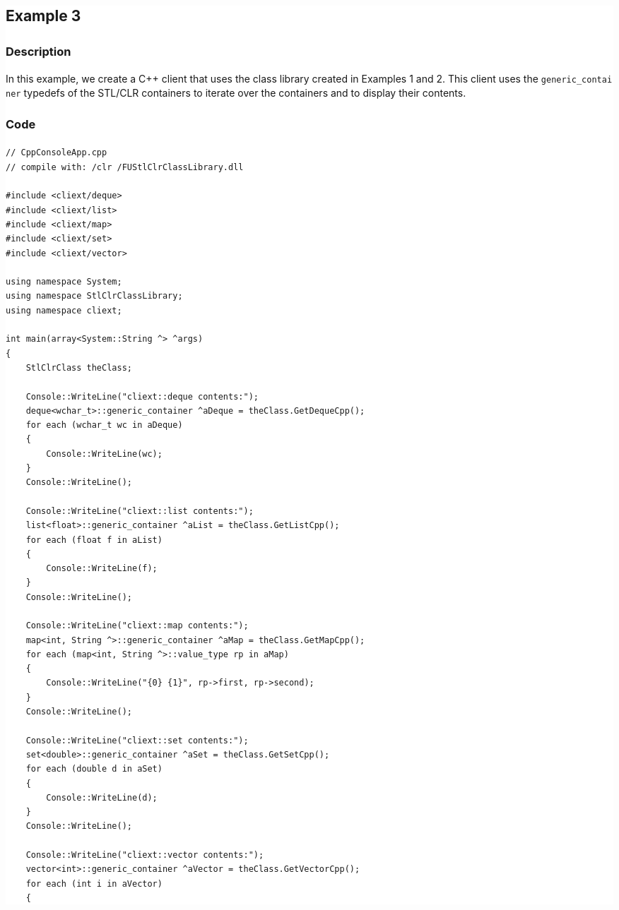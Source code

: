 ## Example 3  
  
### Description  
 In this example, we create a C++ client that uses the class library created in Examples 1 and 2. This client uses the `generic_container` typedefs of the STL/CLR containers to iterate over the containers and to display their contents.  
  
### Code  
  
```  
// CppConsoleApp.cpp  
// compile with: /clr /FUStlClrClassLibrary.dll  
  
#include <cliext/deque>  
#include <cliext/list>  
#include <cliext/map>  
#include <cliext/set>  
#include <cliext/vector>  
  
using namespace System;  
using namespace StlClrClassLibrary;  
using namespace cliext;  
  
int main(array<System::String ^> ^args)  
{  
    StlClrClass theClass;  
  
    Console::WriteLine("cliext::deque contents:");  
    deque<wchar_t>::generic_container ^aDeque = theClass.GetDequeCpp();  
    for each (wchar_t wc in aDeque)  
    {  
        Console::WriteLine(wc);  
    }  
    Console::WriteLine();  
  
    Console::WriteLine("cliext::list contents:");  
    list<float>::generic_container ^aList = theClass.GetListCpp();  
    for each (float f in aList)  
    {  
        Console::WriteLine(f);  
    }  
    Console::WriteLine();  
  
    Console::WriteLine("cliext::map contents:");  
    map<int, String ^>::generic_container ^aMap = theClass.GetMapCpp();  
    for each (map<int, String ^>::value_type rp in aMap)  
    {  
        Console::WriteLine("{0} {1}", rp->first, rp->second);  
    }  
    Console::WriteLine();  
  
    Console::WriteLine("cliext::set contents:");  
    set<double>::generic_container ^aSet = theClass.GetSetCpp();  
    for each (double d in aSet)  
    {  
        Console::WriteLine(d);  
    }  
    Console::WriteLine();  
  
    Console::WriteLine("cliext::vector contents:");  
    vector<int>::generic_container ^aVector = theClass.GetVectorCpp();  
    for each (int i in aVector)  
    {  
```